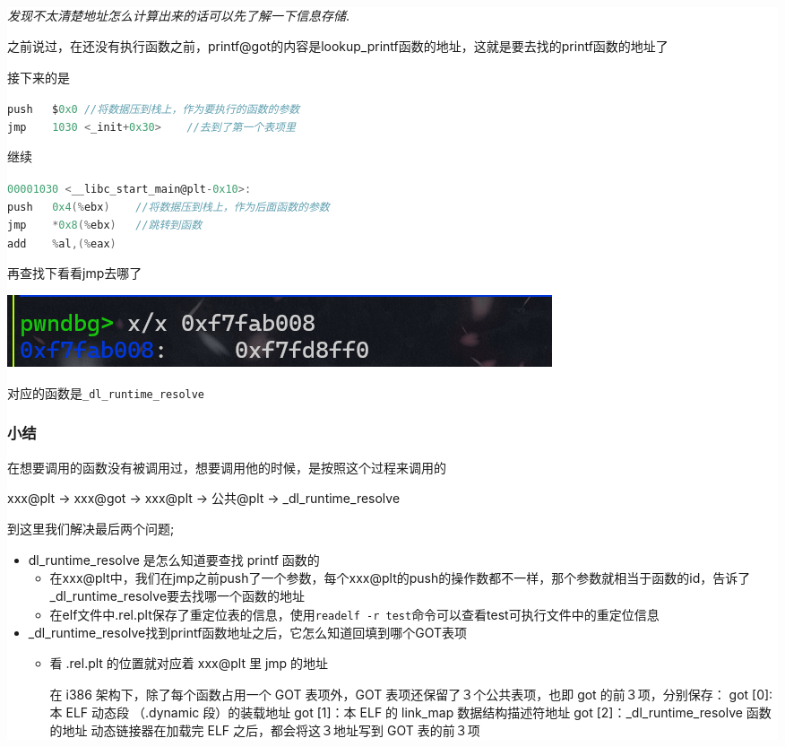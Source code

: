 *发现不太清楚地址怎么计算出来的话可以先了解一下信息存储*.

之前说过，在还没有执行函数之前，printf@got的内容是lookup_printf函数的地址，这就是要去找的printf函数的地址了

接下来的是

```c
push   $0x0 //将数据压到栈上，作为要执行的函数的参数
jmp    1030 <_init+0x30>    //去到了第一个表项里
```

继续

```c
00001030 <__libc_start_main@plt-0x10>:
push   0x4(%ebx)    //将数据压到栈上，作为后面函数的参数
jmp    *0x8(%ebx)   //跳转到函数
add    %al,(%eax)
```

再查找下看看jmp去哪了

![alt text](image-4.png)

对应的函数是`_dl_runtime_resolve`

### 小结

在想要调用的函数没有被调用过，想要调用他的时候，是按照这个过程来调用的

xxx@plt -> xxx@got -> xxx@plt -> 公共@plt -> _dl_runtime_resolve


到这里我们解决最后两个问题;

- dl_runtime_resolve 是怎么知道要查找 printf 函数的
  - 在xxx@plt中，我们在jmp之前push了一个参数，每个xxx@plt的push的操作数都不一样，那个参数就相当于函数的id，告诉了_dl_runtime_resolve要去找哪一个函数的地址
  - 在elf文件中.rel.plt保存了重定位表的信息，使用`readelf -r test`命令可以查看test可执行文件中的重定位信息
- _dl_runtime_resolve找到printf函数地址之后，它怎么知道回填到哪个GOT表项
  - 看 .rel.plt 的位置就对应着 xxx@plt 里 jmp 的地址
  
    在 i386 架构下，除了每个函数占用一个 GOT 表项外，GOT 表项还保留了３个公共表项，也即 got 的前３项，分别保存：
    got [0]: 本 ELF 动态段 （.dynamic 段）的装载地址 
    got [1]：本 ELF 的 link_map 数据结构描述符地址 
    got [2]：_dl_runtime_resolve 函数的地址
    动态链接器在加载完 ELF 之后，都会将这３地址写到 GOT 表的前３项